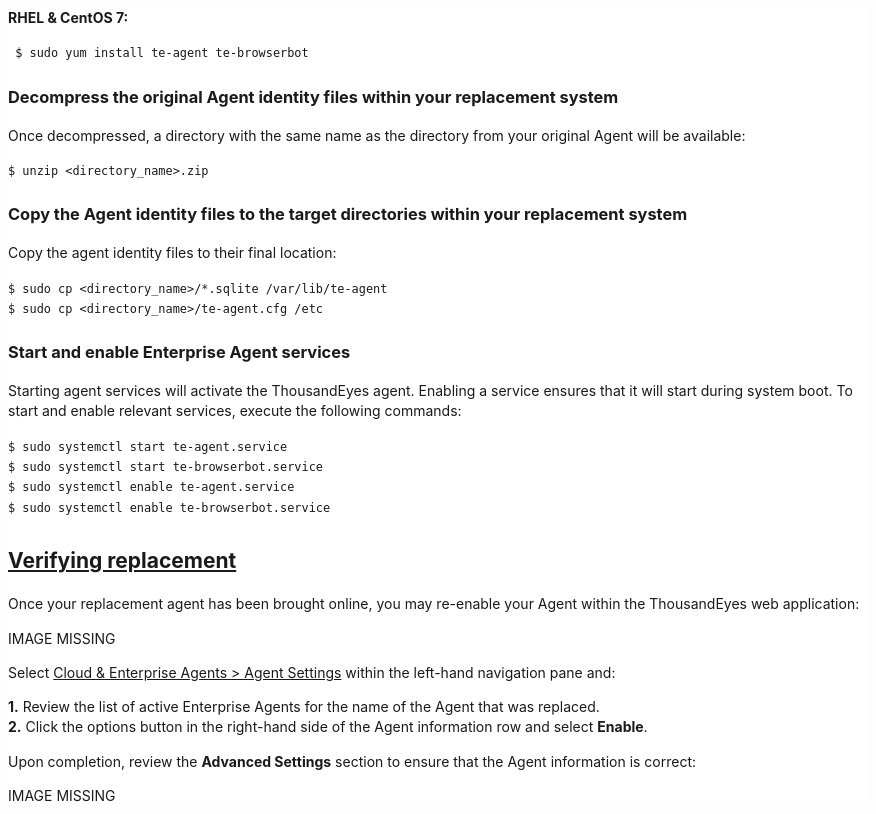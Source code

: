   
**RHEL & CentOS 7:**

```text
 $ sudo yum install te-agent te-browserbot
```

### Decompress the original Agent identity files within your replacement system

Once decompressed, a directory with the same name as the directory from your original Agent will be available:

```text
$ unzip <directory_name>.zip
```

### Copy the Agent identity files to the target directories within your replacement system

Copy the agent identity files to their final location:

```text
$ sudo cp <directory_name>/*.sqlite /var/lib/te-agent
$ sudo cp <directory_name>/te-agent.cfg /etc
```

###  Start and enable Enterprise Agent services

Starting agent services will activate the ThousandEyes agent. Enabling a service ensures that it will start during system boot. To start and enable relevant services, execute the following commands:

```text
$ sudo systemctl start te-agent.service
$ sudo systemctl start te-browserbot.service
$ sudo systemctl enable te-agent.service
$ sudo systemctl enable te-browserbot.service
```

## [Verifying replacement]()

 Once your replacement agent has been brought online, you may re-enable your Agent within the ThousandEyes web application:

IMAGE MISSING

Select [Cloud & Enterprise Agents &gt; Agent Settings](https://app.thousandeyes.com/settings/agents/enterprise/?section=agents) within the left-hand navigation pane and:

**1.** Review the list of active Enterprise Agents for the name of the Agent that was replaced.  
**2.** Click the options button in the right-hand side of the Agent information row and select **Enable**.

  
Upon completion, review the **Advanced Settings** section to ensure that the Agent information is correct:

IMAGE MISSING
